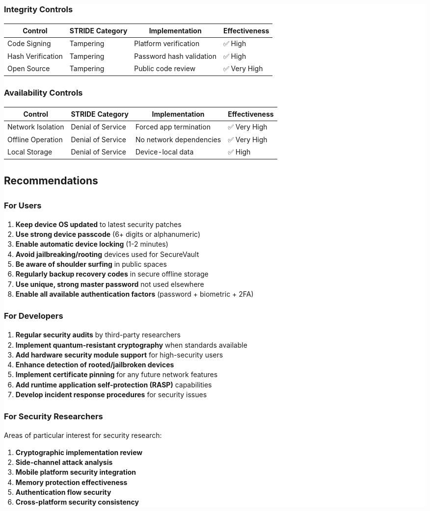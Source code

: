 ### Integrity Controls

| Control           | STRIDE Category | Implementation           | Effectiveness |
| ----------------- | --------------- | ------------------------ | ------------- |
| Code Signing      | Tampering       | Platform verification    | ✅ High       |
| Hash Verification | Tampering       | Password hash validation | ✅ High       |
| Open Source       | Tampering       | Public code review       | ✅ Very High  |

### Availability Controls

| Control           | STRIDE Category   | Implementation          | Effectiveness |
| ----------------- | ----------------- | ----------------------- | ------------- |
| Network Isolation | Denial of Service | Forced app termination  | ✅ Very High  |
| Offline Operation | Denial of Service | No network dependencies | ✅ Very High  |
| Local Storage     | Denial of Service | Device-local data       | ✅ High       |

## Recommendations

### For Users

1. **Keep device OS updated** to latest security patches
2. **Use strong device passcode** (6+ digits or alphanumeric)
3. **Enable automatic device locking** (1-2 minutes)
4. **Avoid jailbreaking/rooting** devices used for SecureVault
5. **Be aware of shoulder surfing** in public spaces
6. **Regularly backup recovery codes** in secure offline storage
7. **Use unique, strong master password** not used elsewhere
8. **Enable all available authentication factors** (password + biometric + 2FA)

### For Developers

1. **Regular security audits** by third-party researchers
2. **Implement quantum-resistant cryptography** when standards available
3. **Add hardware security module support** for high-security users
4. **Enhance detection of rooted/jailbroken devices**
5. **Implement certificate pinning** for any future network features
6. **Add runtime application self-protection (RASP)** capabilities
7. **Develop incident response procedures** for security issues

### For Security Researchers

Areas of particular interest for security research:

1. **Cryptographic implementation review**
2. **Side-channel attack analysis**
3. **Mobile platform security integration**
4. **Memory protection effectiveness**
5. **Authentication flow security**
6. **Cross-platform security consistency**
